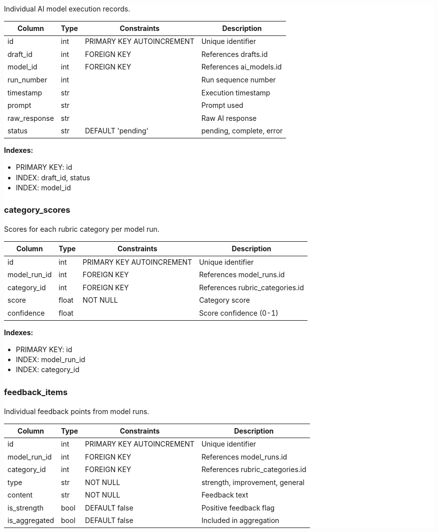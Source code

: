 Individual AI model execution records.

| Column | Type | Constraints | Description |
|--------|------|-------------|-------------|
| id | int | PRIMARY KEY AUTOINCREMENT | Unique identifier |
| draft_id | int | FOREIGN KEY | References drafts.id |
| model_id | int | FOREIGN KEY | References ai_models.id |
| run_number | int | | Run sequence number |
| timestamp | str | | Execution timestamp |
| prompt | str | | Prompt used |
| raw_response | str | | Raw AI response |
| status | str | DEFAULT 'pending' | pending, complete, error |

**Indexes:**
- PRIMARY KEY: id
- INDEX: draft_id, status
- INDEX: model_id

### category_scores

Scores for each rubric category per model run.

| Column | Type | Constraints | Description |
|--------|------|-------------|-------------|
| id | int | PRIMARY KEY AUTOINCREMENT | Unique identifier |
| model_run_id | int | FOREIGN KEY | References model_runs.id |
| category_id | int | FOREIGN KEY | References rubric_categories.id |
| score | float | NOT NULL | Category score |
| confidence | float | | Score confidence (0-1) |

**Indexes:**
- PRIMARY KEY: id
- INDEX: model_run_id
- INDEX: category_id

### feedback_items

Individual feedback points from model runs.

| Column | Type | Constraints | Description |
|--------|------|-------------|-------------|
| id | int | PRIMARY KEY AUTOINCREMENT | Unique identifier |
| model_run_id | int | FOREIGN KEY | References model_runs.id |
| category_id | int | FOREIGN KEY | References rubric_categories.id |
| type | str | NOT NULL | strength, improvement, general |
| content | str | NOT NULL | Feedback text |
| is_strength | bool | DEFAULT false | Positive feedback flag |
| is_aggregated | bool | DEFAULT false | Included in aggregation |
